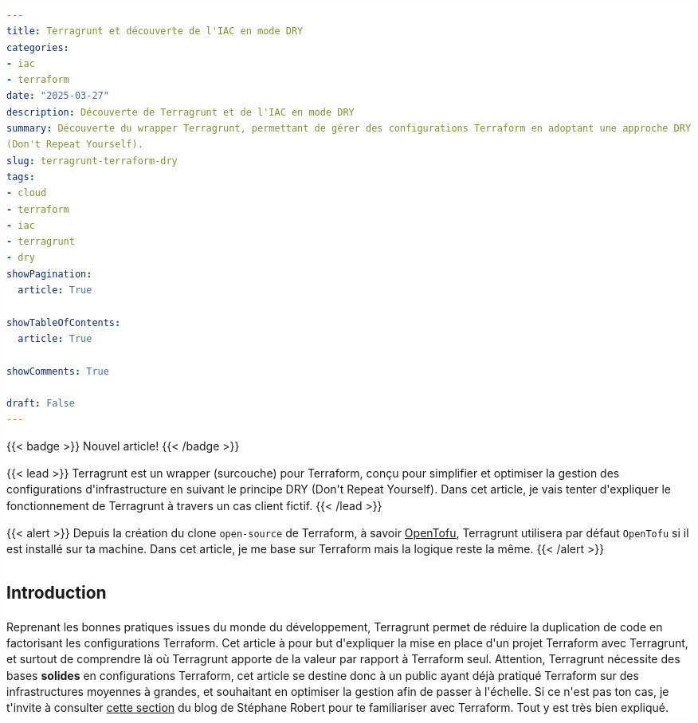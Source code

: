 ```yaml
---
title: Terragrunt et découverte de l'IAC en mode DRY
categories:
- iac
- terraform
date: "2025-03-27"
description: Découverte de Terragrunt et de l'IAC en mode DRY
summary: Découverte du wrapper Terragrunt, permettant de gérer des configurations Terraform en adoptant une approche DRY (Don't Repeat Yourself).
slug: terragrunt-terraform-dry
tags:
- cloud
- terraform
- iac
- terragrunt
- dry
showPagination:
  article: True

showTableOfContents:
  article: True

showComments: True

draft: False
---
```

{{< badge >}}
Nouvel article!
{{< /badge >}}

{{< lead >}}
Terragrunt est un wrapper (surcouche) pour Terraform, conçu pour simplifier et optimiser la gestion des configurations d'infrastructure en suivant le principe DRY (Don't Repeat Yourself). Dans cet article, je vais tenter d'expliquer le fonctionnement de Terragrunt à travers un cas client fictif.
{{< /lead >}}

{{< alert >}}
Depuis la création du clone `open-source` de Terraform, à savoir [OpenTofu](https://opentofu.org/), Terragrunt utilisera par défaut `OpenTofu` si il est installé sur ta machine. Dans cet article, je me base sur Terraform mais la logique reste la même.
{{< /alert >}}

## Introduction

Reprenant les bonnes pratiques issues du monde du développement, Terragrunt permet de réduire la duplication de code en factorisant les configurations Terraform. Cet article à pour but d'expliquer la mise en place d'un projet Terraform avec Terragrunt, et surtout de comprendre là où Terragrunt apporte de la valeur par rapport à Terraform seul. Attention, Terragrunt nécessite des bases **solides** en configurations Terraform, cet article se destine donc à un public ayant déjà pratiqué Terraform sur des infrastructures moyennes à grandes, et souhaitant en optimiser la gestion afin de passer à l'échelle. Si ce n'est pas ton cas, je t'invite à consulter [cette section](https://blog.stephane-robert.info/docs/infra-as-code/provisionnement/terraform/introduction/) du blog de Stéphane Robert pour te familiariser avec Terraform. Tout y est très bien expliqué.
